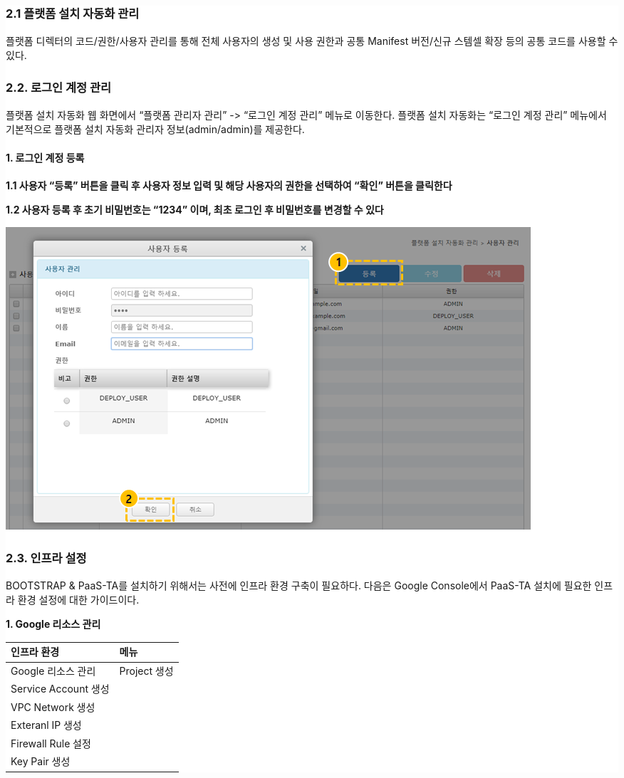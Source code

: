 ### 2.1  플랫폼 설치 자동화 관리

플랫폼 디렉터의 코드/권한/사용자 관리를 통해 전체 사용자의 생성 및 사용 권한과 공통 Manifest 버전/신규 스템셀 확장 등의 공통 코드를 사용할 수 있다.

### 2.2.  로그인 계정 관리

플랫폼 설치 자동화 웹 화면에서 “플랫폼 관리자 관리” -&gt; “로그인 계정 관리” 메뉴로 이동한다. 플랫폼 설치 자동화는 “로그인 계정 관리” 메뉴에서 기본적으로 플랫폼 설치 자동화 관리자 정보\(admin/admin\)를 제공한다.

#### 1. **로그인 계정 등록**

**1.1 사용자 “등록” 버튼을 클릭 후 사용자 정보 입력 및 해당 사용자의 권한을 선택하여 “확인” 버튼을 클릭한다**

**1.2 사용자 등록 후 초기 비밀번호는 “1234” 이며, 최초 로그인 후 비밀번호를 변경할 수 있다**

![](../../../.gitbook/assets/user_add%20%2812%29.png)

### 2.3.  **인프라 설정**

BOOTSTRAP & PaaS-TA를 설치하기 위해서는 사전에 인프라 환경 구축이 필요하다. 다음은 Google Console에서 PaaS-TA 설치에 필요한 인프라 환경 설정에 대한 가이드이다.

**1. Google 리소스 관리**

| 인프라 환경 | 메뉴 |
| :--- | :--- |
| Google 리소스 관리 | Project 생성 |
| Service Account 생성 |  |
| VPC Network 생성 |  |
| Exteranl IP 생성 |  |
| Firewall Rule 설정 |  |
| Key Pair 생성 |  |
